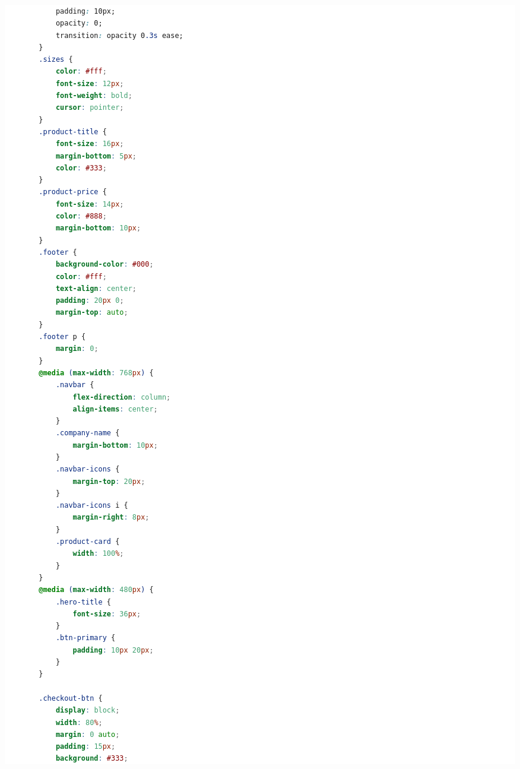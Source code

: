 ``` css
            padding: 10px;
            opacity: 0;
            transition: opacity 0.3s ease;
        }
        .sizes {
            color: #fff;
            font-size: 12px;
            font-weight: bold;
            cursor: pointer;
        }
        .product-title {
            font-size: 16px;
            margin-bottom: 5px;
            color: #333;
        }
        .product-price {
            font-size: 14px;
            color: #888;
            margin-bottom: 10px;
        }
        .footer {
            background-color: #000;
            color: #fff;
            text-align: center;
            padding: 20px 0;
            margin-top: auto;
        }
        .footer p {
            margin: 0;
        }
        @media (max-width: 768px) {
            .navbar {
                flex-direction: column;
                align-items: center;
            }
            .company-name {
                margin-bottom: 10px;
            }
            .navbar-icons {
                margin-top: 20px;
            }
            .navbar-icons i {
                margin-right: 8px;
            }
            .product-card {
                width: 100%;
            }
        }
        @media (max-width: 480px) {
            .hero-title {
                font-size: 36px;
            }
            .btn-primary {
                padding: 10px 20px;
            }
        }

        .checkout-btn {
            display: block;
            width: 80%; 
            margin: 0 auto;
            padding: 15px;
            background: #333;
```